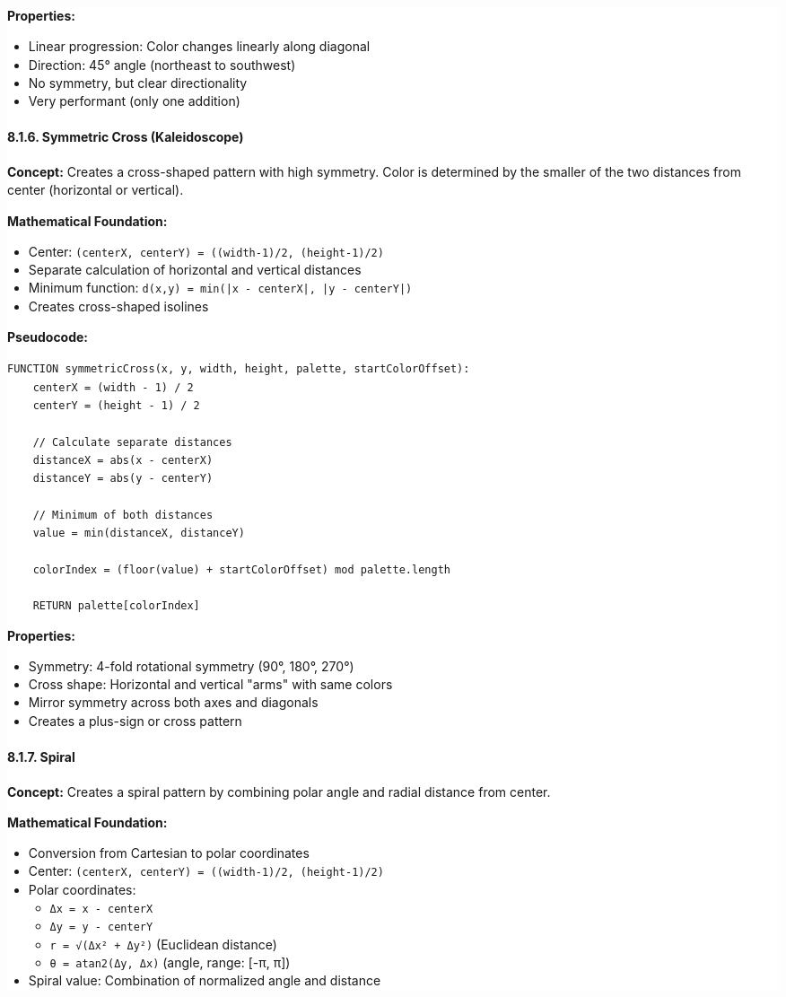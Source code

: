**Properties:**
- Linear progression: Color changes linearly along diagonal
- Direction: 45° angle (northeast to southwest)
- No symmetry, but clear directionality
- Very performant (only one addition)


#### 8.1.6. Symmetric Cross (Kaleidoscope)

**Concept:** Creates a cross-shaped pattern with high symmetry. Color is determined by the smaller of the two distances from center (horizontal or vertical).

**Mathematical Foundation:**
- Center: `(centerX, centerY) = ((width-1)/2, (height-1)/2)`
- Separate calculation of horizontal and vertical distances
- Minimum function: `d(x,y) = min(|x - centerX|, |y - centerY|)`
- Creates cross-shaped isolines

**Pseudocode:**
```
FUNCTION symmetricCross(x, y, width, height, palette, startColorOffset):
    centerX = (width - 1) / 2
    centerY = (height - 1) / 2

    // Calculate separate distances
    distanceX = abs(x - centerX)
    distanceY = abs(y - centerY)

    // Minimum of both distances
    value = min(distanceX, distanceY)

    colorIndex = (floor(value) + startColorOffset) mod palette.length

    RETURN palette[colorIndex]
```

**Properties:**
- Symmetry: 4-fold rotational symmetry (90°, 180°, 270°)
- Cross shape: Horizontal and vertical "arms" with same colors
- Mirror symmetry across both axes and diagonals
- Creates a plus-sign or cross pattern


#### 8.1.7. Spiral

**Concept:** Creates a spiral pattern by combining polar angle and radial distance from center.

**Mathematical Foundation:**
- Conversion from Cartesian to polar coordinates
- Center: `(centerX, centerY) = ((width-1)/2, (height-1)/2)`
- Polar coordinates:
  - `Δx = x - centerX`
  - `Δy = y - centerY`
  - `r = √(Δx² + Δy²)` (Euclidean distance)
  - `θ = atan2(Δy, Δx)` (angle, range: [-π, π])
- Spiral value: Combination of normalized angle and distance
